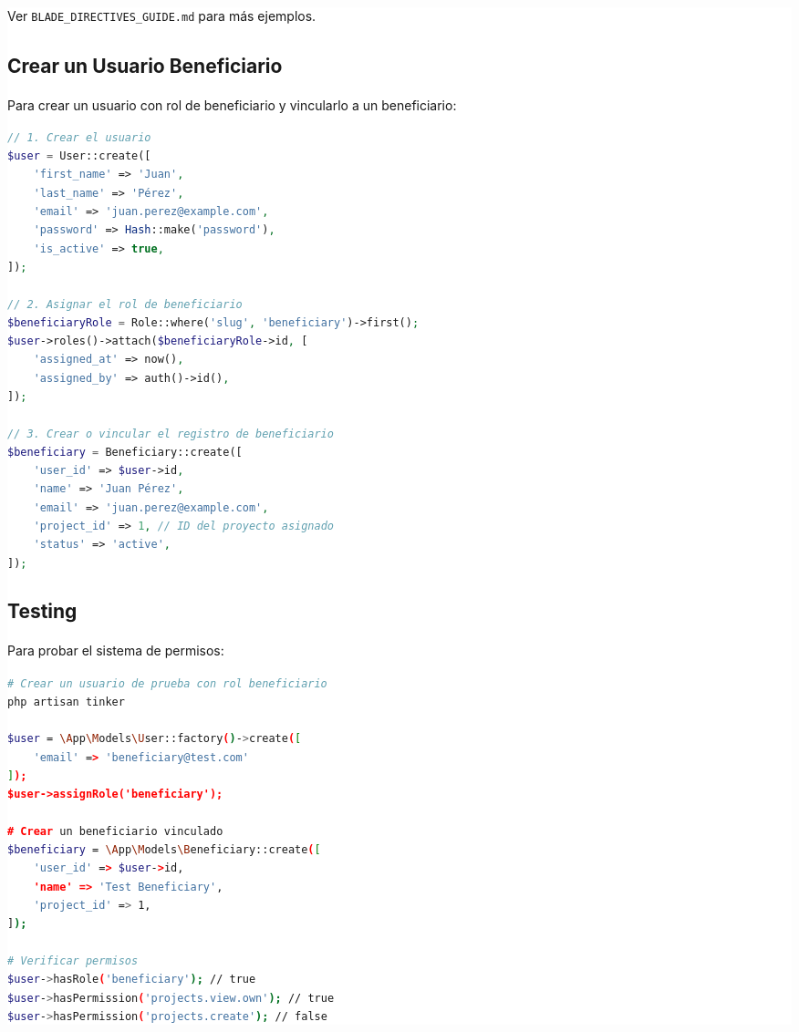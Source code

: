 Ver `BLADE_DIRECTIVES_GUIDE.md` para más ejemplos.

## Crear un Usuario Beneficiario

Para crear un usuario con rol de beneficiario y vincularlo a un beneficiario:

```php
// 1. Crear el usuario
$user = User::create([
    'first_name' => 'Juan',
    'last_name' => 'Pérez',
    'email' => 'juan.perez@example.com',
    'password' => Hash::make('password'),
    'is_active' => true,
]);

// 2. Asignar el rol de beneficiario
$beneficiaryRole = Role::where('slug', 'beneficiary')->first();
$user->roles()->attach($beneficiaryRole->id, [
    'assigned_at' => now(),
    'assigned_by' => auth()->id(),
]);

// 3. Crear o vincular el registro de beneficiario
$beneficiary = Beneficiary::create([
    'user_id' => $user->id,
    'name' => 'Juan Pérez',
    'email' => 'juan.perez@example.com',
    'project_id' => 1, // ID del proyecto asignado
    'status' => 'active',
]);
```

## Testing

Para probar el sistema de permisos:

```bash
# Crear un usuario de prueba con rol beneficiario
php artisan tinker

$user = \App\Models\User::factory()->create([
    'email' => 'beneficiary@test.com'
]);
$user->assignRole('beneficiary');

# Crear un beneficiario vinculado
$beneficiary = \App\Models\Beneficiary::create([
    'user_id' => $user->id,
    'name' => 'Test Beneficiary',
    'project_id' => 1,
]);

# Verificar permisos
$user->hasRole('beneficiary'); // true
$user->hasPermission('projects.view.own'); // true
$user->hasPermission('projects.create'); // false
```

